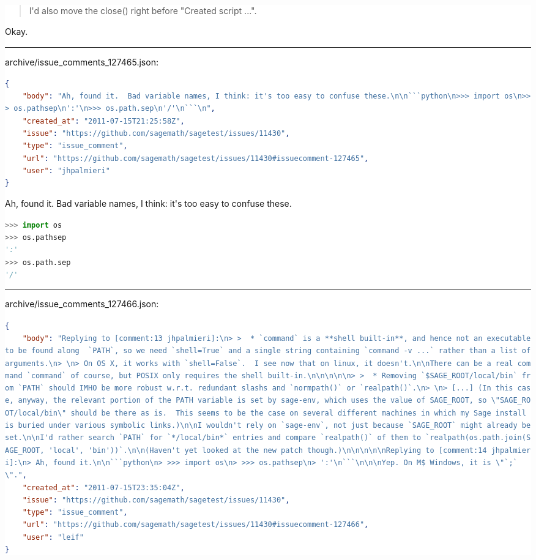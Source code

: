 > I'd also move the close() right before "Created script ...".

Okay.



---

archive/issue_comments_127465.json:
```json
{
    "body": "Ah, found it.  Bad variable names, I think: it's too easy to confuse these.\n\n```python\n>>> import os\n>>> os.pathsep\n':'\n>>> os.path.sep\n'/'\n```\n",
    "created_at": "2011-07-15T21:25:58Z",
    "issue": "https://github.com/sagemath/sagetest/issues/11430",
    "type": "issue_comment",
    "url": "https://github.com/sagemath/sagetest/issues/11430#issuecomment-127465",
    "user": "jhpalmieri"
}
```

Ah, found it.  Bad variable names, I think: it's too easy to confuse these.

```python
>>> import os
>>> os.pathsep
':'
>>> os.path.sep
'/'
```




---

archive/issue_comments_127466.json:
```json
{
    "body": "Replying to [comment:13 jhpalmieri]:\n> >  * `command` is a **shell built-in**, and hence not an executable to be found along  `PATH`, so we need `shell=True` and a single string containing `command -v ...` rather than a list of arguments.\n> \n> On OS X, it works with `shell=False`.  I see now that on linux, it doesn't.\n\nThere can be a real command `command` of course, but POSIX only requires the shell built-in.\n\n\n\n\n> >  * Removing `$SAGE_ROOT/local/bin` from `PATH` should IMHO be more robust w.r.t. redundant slashs and `normpath()` or `realpath()`.\n> \n> [...] (In this case, anyway, the relevant portion of the PATH variable is set by sage-env, which uses the value of SAGE_ROOT, so \"SAGE_ROOT/local/bin\" should be there as is.  This seems to be the case on several different machines in which my Sage install is buried under various symbolic links.)\n\nI wouldn't rely on `sage-env`, not just because `SAGE_ROOT` might already be set.\n\nI'd rather search `PATH` for `*/local/bin*` entries and compare `realpath()` of them to `realpath(os.path.join(SAGE_ROOT, 'local', 'bin'))`.\n\n(Haven't yet looked at the new patch though.)\n\n\n\n\nReplying to [comment:14 jhpalmieri]:\n> Ah, found it.\n\n```python\n> >>> import os\n> >>> os.pathsep\n> ':'\n```\n\n\nYep. On M$ Windows, it is \"`;`\".",
    "created_at": "2011-07-15T23:35:04Z",
    "issue": "https://github.com/sagemath/sagetest/issues/11430",
    "type": "issue_comment",
    "url": "https://github.com/sagemath/sagetest/issues/11430#issuecomment-127466",
    "user": "leif"
}
```
